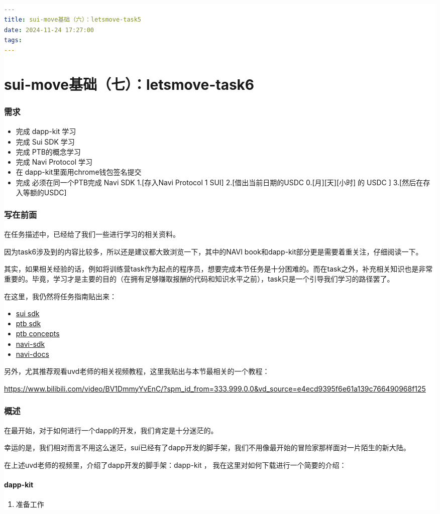 ```yaml
---
title: sui-move基础（六）：letsmove-task5
date: 2024-11-24 17:27:00
tags:
---
```


# sui-move基础（七）：letsmove-task6

### 需求

- 完成 dapp-kit 学习
- 完成 Sui SDK 学习
- 完成 PTB的概念学习
- 完成 Navi Protocol 学习
- 在 dapp-kit里面用chrome钱包签名提交
- 完成 必须在同一个PTB完成 Navi SDK 1.[存入Navi Protocol 1 SUI]  2.[借出当前日期的USDC 0.[月][天][小时] 的 USDC ]
  3.[然后在存入等额的USDC]

### 写在前面

在任务描述中，已经给了我们一些进行学习的相关资料。

因为task6涉及到的内容比较多，所以还是建议都大致浏览一下，其中的NAVI book和dapp-kit部分更是需要着重关注，仔细阅读一下。

其实，如果相关经验的话，例如将训练营task作为起点的程序员，想要完成本节任务是十分困难的。而在task之外，补充相关知识也是非常重要的。毕竟，学习才是主要的目的（在拥有足够赚取报酬的代码和知识水平之前），task只是一个引导我们学习的路径罢了。

在这里，我仍然将任务指南贴出来：

- [sui sdk](https://sdk.mystenlabs.com/typescript)
- [ptb sdk](https://sdk.mystenlabs.com/typescript/transaction-building/basics)
- [ptb concepts](https://docs.sui.io/concepts/transactions/prog-txn-blocks)
- [navi-sdk](https://github.com/naviprotocol/navi-sdk)
- [navi-docs](https://naviprotocol.gitbook.io/navi-protocol-developer-docs/how-to-interact-with-the-contract/navi-sdk/api-interface)

另外，尤其推荐观看uvd老师的相关视频教程，这里我贴出与本节最相关的一个教程：

https://www.bilibili.com/video/BV1DmmyYvEnC/?spm_id_from=333.999.0.0&vd_source=e4ecd9395f6e61a139c766490968f125

### 概述

在最开始，对于如何进行一个dapp的开发，我们肯定是十分迷茫的。

幸运的是，我们相对而言不用这么迷茫，sui已经有了dapp开发的脚手架，我们不用像最开始的冒险家那样面对一片陌生的新大陆。

在上述uvd老师的视频里，介绍了dapp开发的脚手架：dapp-kit ， 我在这里对如何下载进行一个简要的介绍：

#### dapp-kit

1. 准备工作

